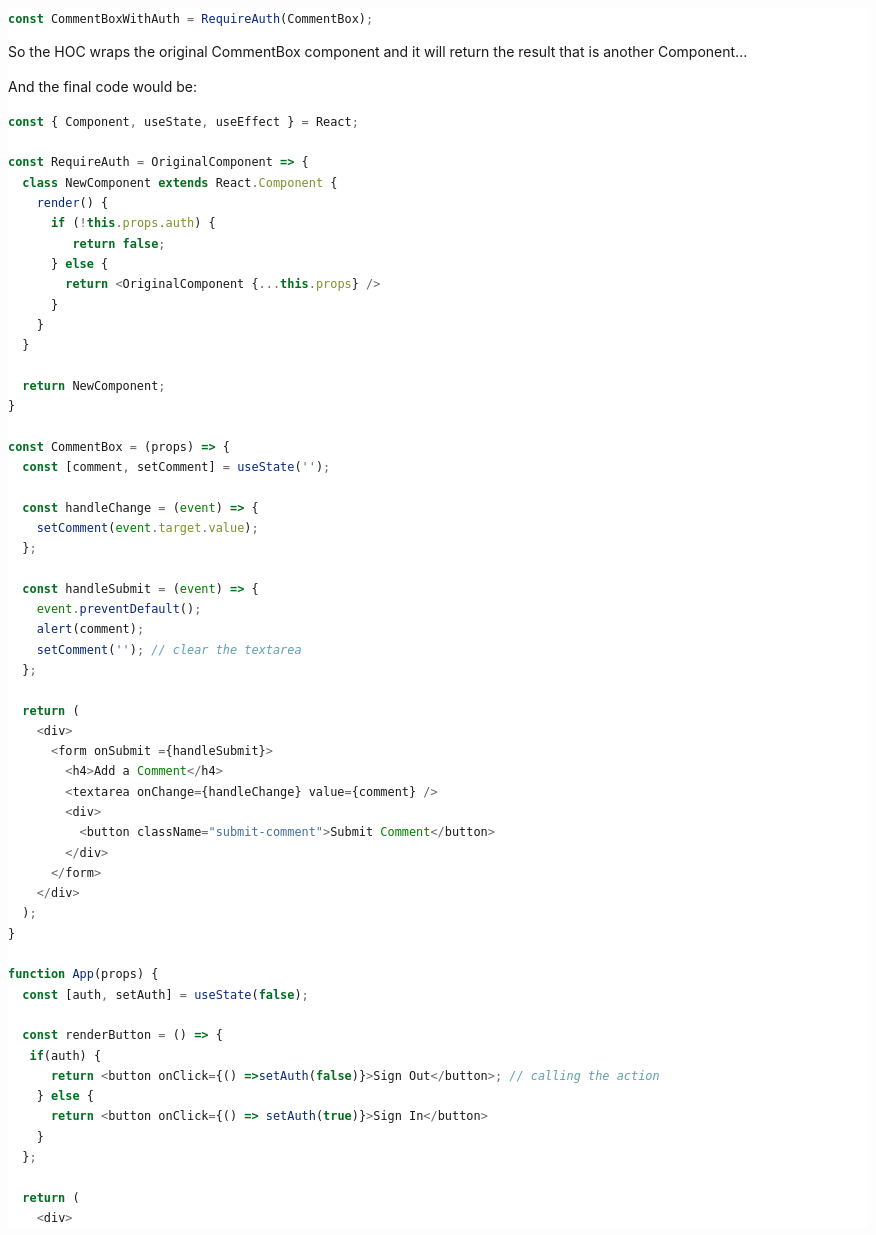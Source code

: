 ```javascript
const CommentBoxWithAuth = RequireAuth(CommentBox);
```
So the HOC wraps the original CommentBox component and it will return the result that is another Component...


And the final code would be:

```javascript
const { Component, useState, useEffect } = React;

const RequireAuth = OriginalComponent => {
  class NewComponent extends React.Component {   
    render() {
      if (!this.props.auth) {
         return false;
      } else {
        return <OriginalComponent {...this.props} /> 
      }
    }
  }
  
  return NewComponent;
}

const CommentBox = (props) => {
  const [comment, setComment] = useState('');
  
  const handleChange = (event) => {
    setComment(event.target.value);
  };
  
  const handleSubmit = (event) => {
    event.preventDefault();
    alert(comment);
    setComment(''); // clear the textarea
  };
  
  return (
    <div>
      <form onSubmit ={handleSubmit}>
        <h4>Add a Comment</h4>
        <textarea onChange={handleChange} value={comment} />
        <div>
          <button className="submit-comment">Submit Comment</button>
        </div>
      </form>
    </div>
  );
}

function App(props) {
  const [auth, setAuth] = useState(false);
  
  const renderButton = () => {
   if(auth) {
      return <button onClick={() =>setAuth(false)}>Sign Out</button>; // calling the action
    } else {
      return <button onClick={() => setAuth(true)}>Sign In</button>
    }
  };
  
  return (
    <div>
```